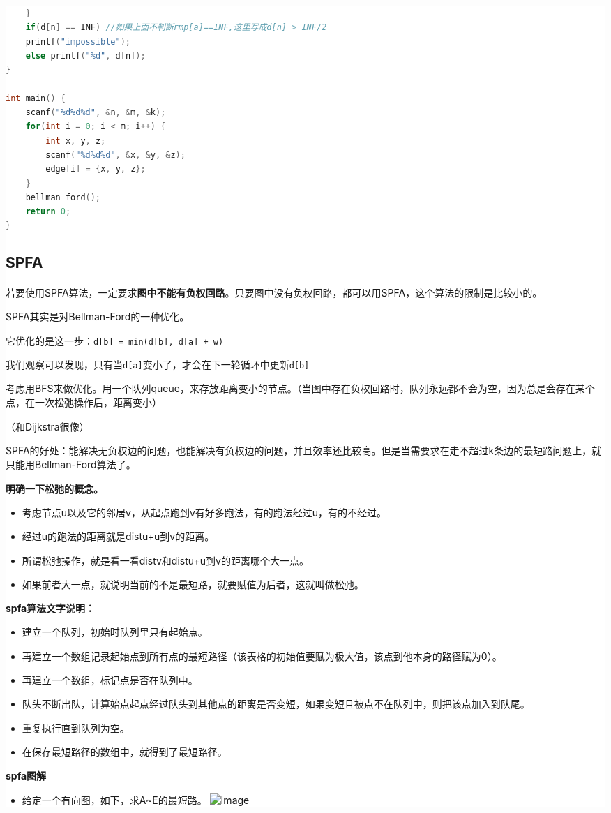 ```cpp
	}
	if(d[n] == INF) //如果上面不判断rmp[a]==INF,这里写成d[n] > INF/2
    printf("impossible"); 
	else printf("%d", d[n]);
}

int main() {
	scanf("%d%d%d", &n, &m, &k);
	for(int i = 0; i < m; i++) {
		int x, y, z;
		scanf("%d%d%d", &x, &y, &z);
		edge[i] = {x, y, z};
	}
	bellman_ford();
	return 0;
}
```

## SPFA

若要使用SPFA算法，一定要求**图中不能有负权回路**。只要图中没有负权回路，都可以用SPFA，这个算法的限制是比较小的。

SPFA其实是对Bellman-Ford的一种优化。

它优化的是这一步：`d[b] = min(d[b], d[a] + w)`

我们观察可以发现，只有当`d[a]`变小了，才会在下一轮循环中更新`d[b]`

考虑用BFS来做优化。用一个队列queue，来存放距离变小的节点。（当图中存在负权回路时，队列永远都不会为空，因为总是会存在某个点，在一次松弛操作后，距离变小）

（和Dijkstra很像）

SPFA的好处：能解决无负权边的问题，也能解决有负权边的问题，并且效率还比较高。但是当需要求在走不超过k条边的最短路问题上，就只能用Bellman-Ford算法了。

**明确一下松弛的概念。**

- 考虑节点u以及它的邻居v，从起点跑到v有好多跑法，有的跑法经过u，有的不经过。

- 经过u的跑法的距离就是distu+u到v的距离。

- 所谓松弛操作，就是看一看distv和distu+u到v的距离哪个大一点。

- 如果前者大一点，就说明当前的不是最短路，就要赋值为后者，这就叫做松弛。

**spfa算法文字说明：**

- 建立一个队列，初始时队列里只有起始点。

- 再建立一个数组记录起始点到所有点的最短路径（该表格的初始值要赋为极大值，该点到他本身的路径赋为0）。

- 再建立一个数组，标记点是否在队列中。

- 队头不断出队，计算始点起点经过队头到其他点的距离是否变短，如果变短且被点不在队列中，则把该点加入到队尾。

- 重复执行直到队列为空。

- 在保存最短路径的数组中，就得到了最短路径。

**spfa图解**
- 给定一个有向图，如下，求A~E的最短路。
![Image](https://pic4.zhimg.com/80/v2-55900264cf4835c7f83c4f721c402d94.png)
